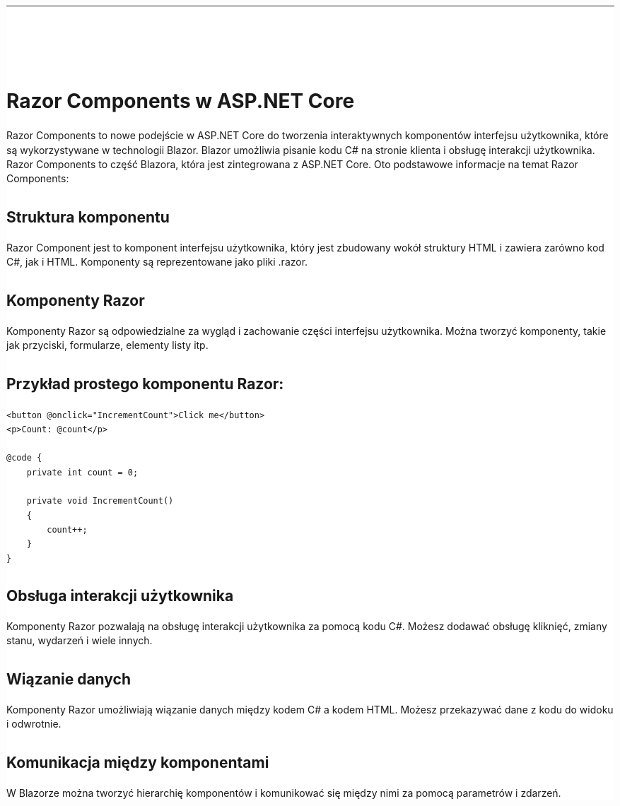 
<hr>
<br><br><br>

# Razor Components w ASP.NET Core

Razor Components to nowe podejście w ASP.NET Core do tworzenia interaktywnych komponentów interfejsu użytkownika, które są wykorzystywane w technologii Blazor. Blazor umożliwia pisanie kodu C# na stronie klienta i obsługę interakcji użytkownika. Razor Components to część Blazora, która jest zintegrowana z ASP.NET Core. Oto podstawowe informacje na temat Razor Components:

## Struktura komponentu

Razor Component jest to komponent interfejsu użytkownika, który jest zbudowany wokół struktury HTML i zawiera zarówno kod C#, jak i HTML. Komponenty są reprezentowane jako pliki .razor.

## Komponenty Razor

Komponenty Razor są odpowiedzialne za wygląd i zachowanie części interfejsu użytkownika. Można tworzyć komponenty, takie jak przyciski, formularze, elementy listy itp.

## Przykład prostego komponentu Razor:

```razor
<button @onclick="IncrementCount">Click me</button>
<p>Count: @count</p>

@code {
    private int count = 0;

    private void IncrementCount()
    {
        count++;
    }
}
```

## Obsługa interakcji użytkownika

Komponenty Razor pozwalają na obsługę interakcji użytkownika za pomocą kodu C#. Możesz dodawać obsługę kliknięć, zmiany stanu, wydarzeń i wiele innych.

## Wiązanie danych

Komponenty Razor umożliwiają wiązanie danych między kodem C# a kodem HTML. Możesz przekazywać dane z kodu do widoku i odwrotnie.

## Komunikacja między komponentami

W Blazorze można tworzyć hierarchię komponentów i komunikować się między nimi za pomocą parametrów i zdarzeń.
